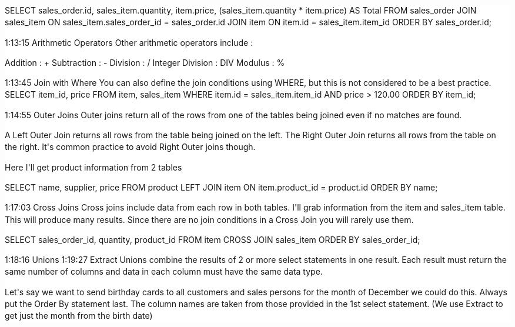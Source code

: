 SELECT sales_order.id, sales_item.quantity, item.price, 
(sales_item.quantity * item.price) AS Total
FROM sales_order
JOIN sales_item
ON sales_item.sales_order_id = sales_order.id
JOIN item
ON item.id = sales_item.item_id
ORDER BY sales_order.id;

1:13:15  Arithmetic Operators
Other arithmetic operators include : 
 
Addition : +
Subtraction : -
Division : /
Integer Division : DIV
Modulus : %
 
1:13:45 Join with Where
You can also define the join conditions using WHERE, but this is not considered to be a best practice.
SELECT item_id, price
FROM item, sales_item
WHERE item.id = sales_item.item_id
AND price > 120.00
ORDER BY item_id;

1:14:55 Outer Joins
Outer joins return all of the rows from one of the tables being joined even if no matches are found.
 
A Left Outer Join returns all rows from the table being joined on the left. The Right Outer Join returns all rows from the table on the right. It's common practice to avoid Right Outer joins though.
 
Here I'll get product information from 2 tables
 
SELECT name, supplier, price
FROM product LEFT JOIN item
ON item.product_id = product.id
ORDER BY name;

1:17:03 Cross Joins
Cross joins include data from each row in both tables. I'll grab information from the item and sales_item table. This will produce many results. Since there are no join conditions in a Cross Join you will rarely use them.
 
SELECT sales_order_id, quantity, product_id
FROM item CROSS JOIN sales_item
ORDER BY sales_order_id;

1:18:16 Unions
1:19:27 Extract
Unions combine the results of 2 or more select statements in one result. Each result must return the same number of columns and data in each column must have the same data type.
 
Let's say we want to send birthday cards to all customers and sales persons for the month of December we could do this. Always put the Order By statement last. The column names are taken from those provided in the 1st select statement. (We use Extract to get just the month from the birth date)
 